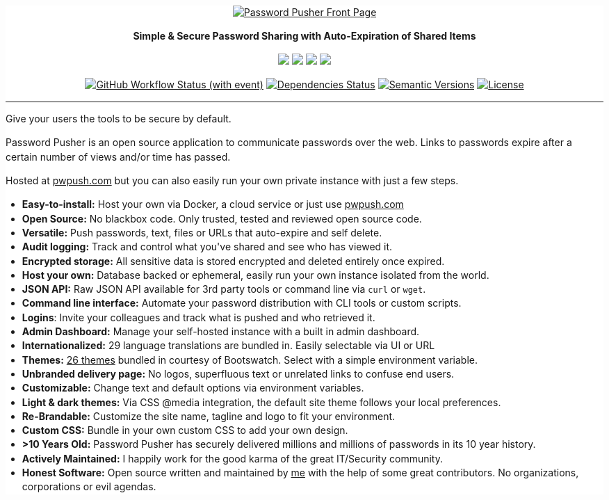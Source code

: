 <div align="center">

[![Password Pusher Front Page](https://pwpush.fra1.cdn.digitaloceanspaces.com/branding/logos/horizontal-logo-small.png)](https://pwpush.com/)

__Simple & Secure Password Sharing with Auto-Expiration of Shared Items__

[![](https://badgen.net/twitter/follow/pwpush)](https://twitter.com/pwpush)
![](https://badgen.net/github/stars/pglombardo/PasswordPusher)
[![](https://badgen.net/uptime-robot/month/m789048867-17b5770ccd78208645662f1f)](https://stats.uptimerobot.com/6xJjNtPr93)
[![](https://badgen.net/docker/pulls/pglombardo/pwpush-ephemeral)](https://hub.docker.com/repositories)

[![GitHub Workflow Status (with event)](https://img.shields.io/github/actions/workflow/status/pglombardo/PasswordPusher/ruby-tests.yml)](https://github.com/pglombardo/PasswordPusher/actions/workflows/ruby-tests.yml)
[![Dependencies Status](https://img.shields.io/badge/dependencies-up%20to%20date-brightgreen.svg)](https://github.com/pglombardo/pwpush-cli/pulls?utf8=%E2%9C%93&q=is%3Apr%20author%3Aapp%2Fdependabot)
[![Semantic Versions](https://img.shields.io/badge/%20%20%F0%9F%93%A6%F0%9F%9A%80-semantic--versions-e10079.svg)](https://github.com/pglombardo/pwpush-cli/releases)
[![License](https://img.shields.io/github/license/pglombardo/PasswordPusher)](https://github.com/pglombardo/PasswordPusher/blob/master/LICENSE)

</div>

------

Give your users the tools to be secure by default.

Password Pusher is an open source application to communicate passwords over the web. Links to passwords expire after a certain number of views and/or time has passed.

Hosted at [pwpush.com](https://pwpush.com) but you can also easily run your own private instance with just a few steps.

* __Easy-to-install:__ Host your own via Docker, a cloud service or just use [pwpush.com](https://pwpush.com)
* __Open Source:__ No blackbox code.  Only trusted, tested and reviewed open source code.
* __Versatile:__ Push passwords, text, files or URLs that auto-expire and self delete.
* __Audit logging:__ Track and control what you've shared and see who has viewed it.
* __Encrypted storage:__ All sensitive data is stored encrypted and deleted entirely once expired.
* __Host your own:__ Database backed or ephemeral, easily run your own instance isolated from the world.
* __JSON API:__ Raw JSON API available for 3rd party tools or command line via `curl` or `wget`.
* __Command line interface:__ Automate your password distribution with CLI tools or custom scripts.
* __Logins__: Invite your colleagues and track what is pushed and who retrieved it.
* __Admin Dashboard:__ Manage your self-hosted instance with a built in admin dashboard.
* __Internationalized:__ 29 language translations are bundled in.  Easily selectable via UI or URL
* __Themes:__ [26 themes](./Themes.md) bundled in courtesy of Bootswatch.  Select with a simple environment variable.
* __Unbranded delivery page:__ No logos, superfluous text or unrelated links to confuse end users.
* __Customizable:__ Change text and default options via environment variables.
* __Light & dark themes:__  Via CSS @media integration, the default site theme follows your local preferences.
* __Re-Brandable:__ Customize the site name, tagline and logo to fit your environment.
* __Custom CSS:__ Bundle in your own custom CSS to add your own design.
* __>10 Years Old:__ Password Pusher has securely delivered millions and millions of passwords in its 10 year history.
* __Actively Maintained:__ I happily work for the good karma of the great IT/Security community.
* __Honest Software:__  Open source written and maintained by [me](https://github.com/pglombardo) with the help of some great contributors.  No organizations, corporations or evil agendas.
